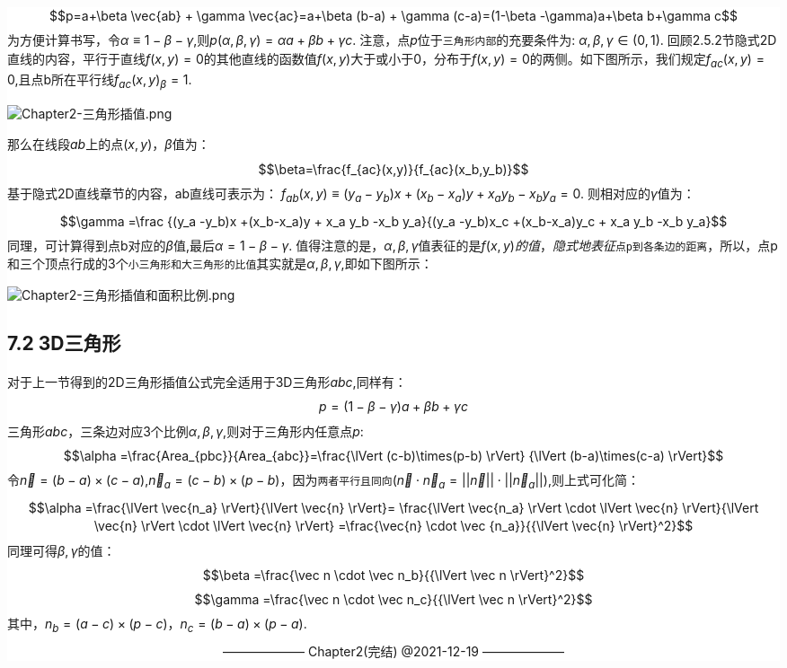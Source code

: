 $$p=a+\beta \vec{ab} + \gamma \vec{ac}=a+\beta (b-a) + \gamma (c-a)=(1-\beta -\gamma)a+\beta b+\gamma c$$
为方便计算书写，令$\alpha \equiv 1-\beta -\gamma$,则$p(\alpha,\beta,\gamma)=\alpha a + \beta b +\gamma c.$
注意，点$p$位于`三角形内部`的充要条件为: $\alpha, \beta,\gamma \in (0,1)$.
回顾2.5.2节隐式2D直线的内容，平行于直线$f(x,y)=0$的其他直线的函数值$f(x,y)$大于或小于0，分布于$f(x,y)=0$的两侧。如下图所示，我们规定$f_{ac}(x,y)=0$,且点b所在平行线$f_{ac}(x,y)_{\beta}=1$.

![Chapter2-三角形插值.png](https://s2.loli.net/2021/12/19/iqKwUxBXaGIbrcF.png)

那么在线段$ab$上的点$(x,y)$，$\beta$值为：
$$\beta=\frac{f_{ac}(x,y)}{f_{ac}(x_b,y_b)}$$
基于隐式2D直线章节的内容，ab直线可表示为：
$f_{ab}(x,y)\equiv (y_a -y_b)x +(x_b-x_a)y + x_a y_b -x_b y_a=0$.
则相对应的$\gamma$值为：
$$\gamma =\frac {(y_a -y_b)x +(x_b-x_a)y + x_a y_b -x_b y_a}{(y_a -y_b)x_c +(x_b-x_a)y_c + x_a y_b -x_b y_a}$$
同理，可计算得到点b对应的$\beta$值,最后$\alpha=1-\beta -\gamma$.
值得注意的是，$\alpha,\beta,\gamma$值表征的是$f(x,y)的值，隐式地表征$`点p到各条边的距离`，所以，点p和三个顶点行成的3个`小三角形和大三角形的比值`其实就是$\alpha,\beta,\gamma$,即如下图所示：

![Chapter2-三角形插值和面积比例.png](https://s2.loli.net/2021/12/19/5nKPVWDadL9wCEN.png)

##  7.2 3D三角形
对于上一节得到的2D三角形插值公式完全适用于3D三角形$abc$,同样有：
$$p=(1-\beta -\gamma)a+\beta b+\gamma c$$
三角形$abc$，三条边对应3个比例$\alpha,\beta,\gamma$,则对于三角形内任意点$p$:
$$\alpha =\frac{Area_{pbc}}{Area_{abc}}=\frac{\lVert (c-b)\times(p-b) \rVert} {\lVert (b-a)\times(c-a) \rVert}$$
令$\vec n=(b-a)\times(c-a)$,$\vec n_a =(c-b)\times(p-b)$，因为`两者平行且同向`($\vec n \cdot \vec n_a=||\vec n|| \cdot ||\vec n_a||$),则上式可化简：
$$\alpha =\frac{\lVert \vec{n_a} \rVert}{\lVert \vec{n} \rVert}= \frac{\lVert \vec{n_a} \rVert \cdot \lVert \vec{n} \rVert}{\lVert \vec{n} \rVert \cdot \lVert \vec{n} \rVert} =\frac{\vec{n} \cdot \vec {n_a}}{{\lVert \vec{n} \rVert}^2}$$
同理可得$\beta, \gamma$的值：
$$\beta =\frac{\vec n \cdot \vec n_b}{{\lVert \vec n \rVert}^2}$$
$$\gamma =\frac{\vec n \cdot \vec n_c}{{\lVert \vec n \rVert}^2}$$
其中，$n_b =(a-c)\times(p-c)$，$n_c =(b-a)\times(p-a)$.
$$\text{-------------------- Chapter2(完结) @2021-12-19 --------------------}$$